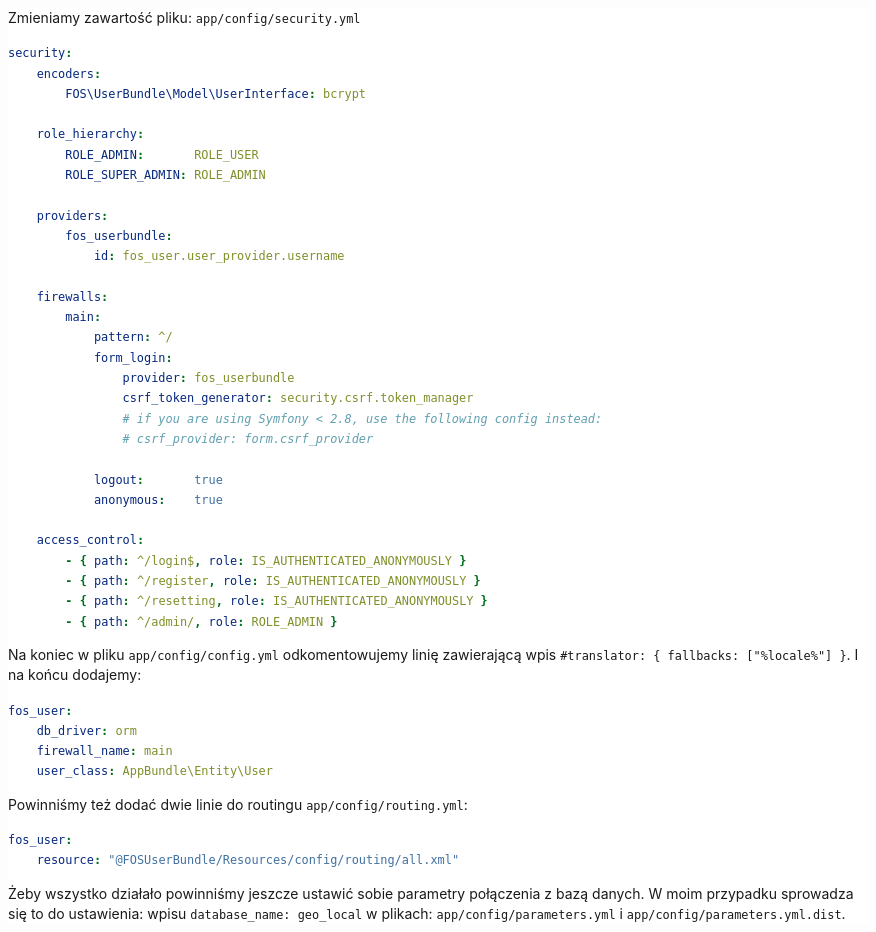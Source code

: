 Zmieniamy zawartość pliku: `app/config/security.yml`

```yml
security:
    encoders:
        FOS\UserBundle\Model\UserInterface: bcrypt

    role_hierarchy:
        ROLE_ADMIN:       ROLE_USER
        ROLE_SUPER_ADMIN: ROLE_ADMIN

    providers:
        fos_userbundle:
            id: fos_user.user_provider.username

    firewalls:
        main:
            pattern: ^/
            form_login:
                provider: fos_userbundle
                csrf_token_generator: security.csrf.token_manager
                # if you are using Symfony < 2.8, use the following config instead:
                # csrf_provider: form.csrf_provider

            logout:       true
            anonymous:    true

    access_control:
        - { path: ^/login$, role: IS_AUTHENTICATED_ANONYMOUSLY }
        - { path: ^/register, role: IS_AUTHENTICATED_ANONYMOUSLY }
        - { path: ^/resetting, role: IS_AUTHENTICATED_ANONYMOUSLY }
        - { path: ^/admin/, role: ROLE_ADMIN }
```

Na koniec w pliku `app/config/config.yml` odkomentowujemy linię zawierającą wpis `#translator: { fallbacks: ["%locale%"] }`. I na końcu dodajemy:

```yml
fos_user:
    db_driver: orm
    firewall_name: main
    user_class: AppBundle\Entity\User
```

Powinniśmy też dodać dwie linie do routingu `app/config/routing.yml`:

```yml
fos_user:
    resource: "@FOSUserBundle/Resources/config/routing/all.xml"
```

Żeby wszystko działało powinniśmy jeszcze ustawić sobie parametry połączenia z bazą danych. W moim przypadku sprowadza się to do ustawienia: wpisu `database_name: geo_local` w plikach: `app/config/parameters.yml` i `app/config/parameters.yml.dist`.
